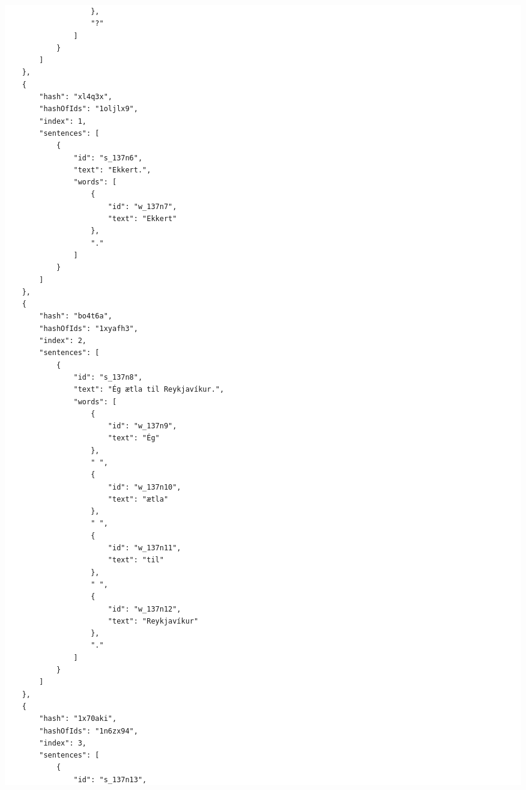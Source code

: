                         },
                        "?"
                    ]
                }
            ]
        },
        {
            "hash": "xl4q3x",
            "hashOfIds": "1oljlx9",
            "index": 1,
            "sentences": [
                {
                    "id": "s_137n6",
                    "text": "Ekkert.",
                    "words": [
                        {
                            "id": "w_137n7",
                            "text": "Ekkert"
                        },
                        "."
                    ]
                }
            ]
        },
        {
            "hash": "bo4t6a",
            "hashOfIds": "1xyafh3",
            "index": 2,
            "sentences": [
                {
                    "id": "s_137n8",
                    "text": "Ég ætla til Reykjavíkur.",
                    "words": [
                        {
                            "id": "w_137n9",
                            "text": "Ég"
                        },
                        " ",
                        {
                            "id": "w_137n10",
                            "text": "ætla"
                        },
                        " ",
                        {
                            "id": "w_137n11",
                            "text": "til"
                        },
                        " ",
                        {
                            "id": "w_137n12",
                            "text": "Reykjavíkur"
                        },
                        "."
                    ]
                }
            ]
        },
        {
            "hash": "1x70aki",
            "hashOfIds": "1n6zx94",
            "index": 3,
            "sentences": [
                {
                    "id": "s_137n13",